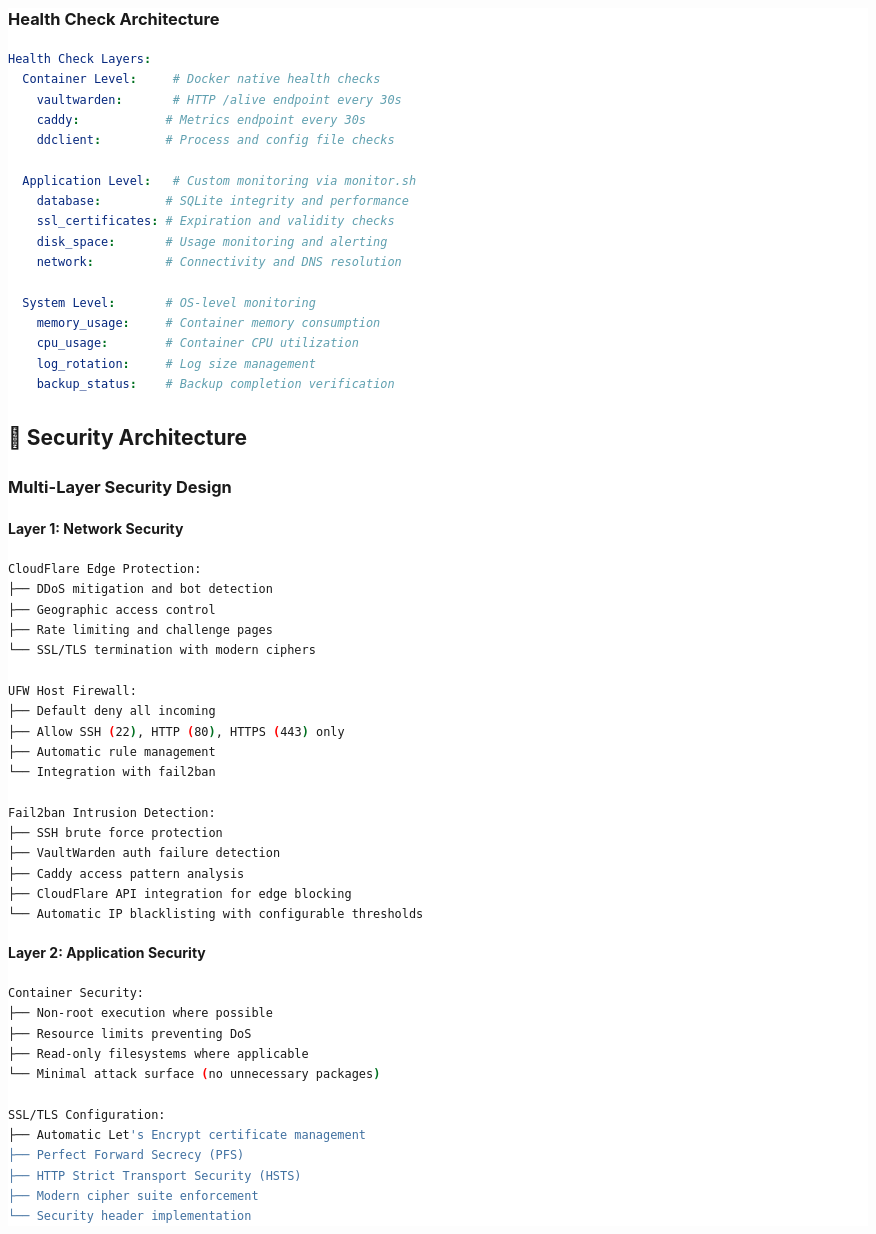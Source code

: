 ### **Health Check Architecture**
```yaml
Health Check Layers:
  Container Level:     # Docker native health checks
    vaultwarden:       # HTTP /alive endpoint every 30s
    caddy:            # Metrics endpoint every 30s
    ddclient:         # Process and config file checks
    
  Application Level:   # Custom monitoring via monitor.sh
    database:         # SQLite integrity and performance
    ssl_certificates: # Expiration and validity checks
    disk_space:       # Usage monitoring and alerting
    network:          # Connectivity and DNS resolution
    
  System Level:       # OS-level monitoring
    memory_usage:     # Container memory consumption
    cpu_usage:        # Container CPU utilization
    log_rotation:     # Log size management
    backup_status:    # Backup completion verification
```

## 🔐 **Security Architecture**

### **Multi-Layer Security Design**

#### **Layer 1: Network Security**
```bash
CloudFlare Edge Protection:
├── DDoS mitigation and bot detection
├── Geographic access control
├── Rate limiting and challenge pages
└── SSL/TLS termination with modern ciphers

UFW Host Firewall:
├── Default deny all incoming
├── Allow SSH (22), HTTP (80), HTTPS (443) only
├── Automatic rule management
└── Integration with fail2ban

Fail2ban Intrusion Detection:
├── SSH brute force protection
├── VaultWarden auth failure detection
├── Caddy access pattern analysis
├── CloudFlare API integration for edge blocking
└── Automatic IP blacklisting with configurable thresholds
```

#### **Layer 2: Application Security**
```bash
Container Security:
├── Non-root execution where possible
├── Resource limits preventing DoS
├── Read-only filesystems where applicable
└── Minimal attack surface (no unnecessary packages)

SSL/TLS Configuration:
├── Automatic Let's Encrypt certificate management
├── Perfect Forward Secrecy (PFS)
├── HTTP Strict Transport Security (HSTS)
├── Modern cipher suite enforcement
└── Security header implementation
```
